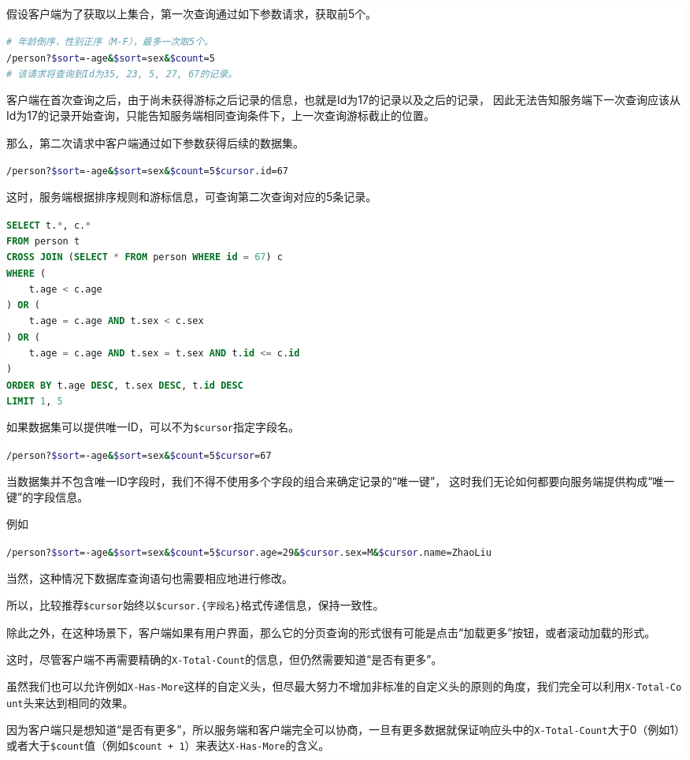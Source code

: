 假设客户端为了获取以上集合，第一次查询通过如下参数请求，获取前5个。

```bash
# 年龄倒序，性别正序（M-F），最多一次取5个。
/person?$sort=-age&$sort=sex&$count=5
# 该请求将查询到Id为35, 23, 5, 27, 67的记录。
```

客户端在首次查询之后，由于尚未获得游标之后记录的信息，也就是Id为17的记录以及之后的记录，
因此无法告知服务端下一次查询应该从Id为17的记录开始查询，只能告知服务端相同查询条件下，上一次查询游标截止的位置。

那么，第二次请求中客户端通过如下参数获得后续的数据集。

```bash
/person?$sort=-age&$sort=sex&$count=5$cursor.id=67
```

这时，服务端根据排序规则和游标信息，可查询第二次查询对应的5条记录。 

```SQL
SELECT t.*, c.*
FROM person t 
CROSS JOIN (SELECT * FROM person WHERE id = 67) c
WHERE (
    t.age < c.age
) OR (
    t.age = c.age AND t.sex < c.sex
) OR (
    t.age = c.age AND t.sex = t.sex AND t.id <= c.id
)
ORDER BY t.age DESC, t.sex DESC, t.id DESC
LIMIT 1, 5
```

如果数据集可以提供唯一ID，可以不为`$cursor`指定字段名。

```bash
/person?$sort=-age&$sort=sex&$count=5$cursor=67
```

当数据集并不包含唯一ID字段时，我们不得不使用多个字段的组合来确定记录的“唯一键”，
这时我们无论如何都要向服务端提供构成“唯一键”的字段信息。

例如

```bash
/person?$sort=-age&$sort=sex&$count=5$cursor.age=29&$cursor.sex=M&$cursor.name=ZhaoLiu
```

当然，这种情况下数据库查询语句也需要相应地进行修改。

所以，比较推荐`$cursor`始终以`$cursor.{字段名}`格式传递信息，保持一致性。

除此之外，在这种场景下，客户端如果有用户界面，那么它的分页查询的形式很有可能是点击“加载更多”按钮，或者滚动加载的形式。

这时，尽管客户端不再需要精确的`X-Total-Count`的信息，但仍然需要知道“是否有更多”。

虽然我们也可以允许例如`X-Has-More`这样的自定义头，但尽最大努力不增加非标准的自定义头的原则的角度，我们完全可以利用`X-Total-Count`头来达到相同的效果。

因为客户端只是想知道“是否有更多”，所以服务端和客户端完全可以协商，一旦有更多数据就保证响应头中的`X-Total-Count`大于0（例如1）或者大于`$count`值（例如`$count + 1`）来表达`X-Has-More`的含义。
